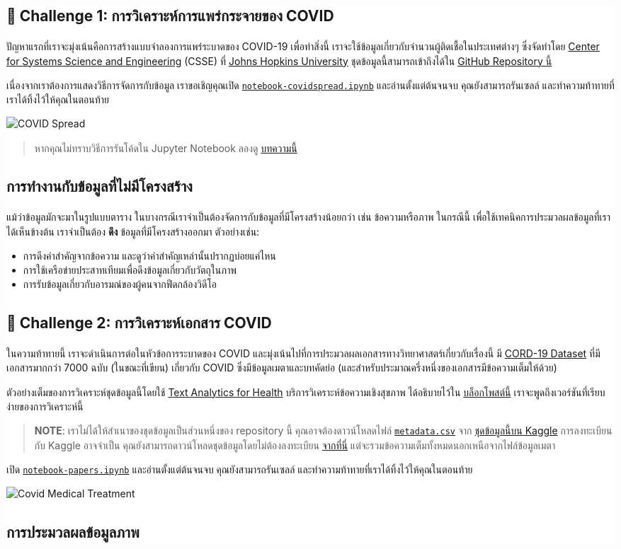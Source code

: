 ## 🚀 Challenge 1: การวิเคราะห์การแพร่กระจายของ COVID

ปัญหาแรกที่เราจะมุ่งเน้นคือการสร้างแบบจำลองการแพร่ระบาดของ COVID-19 เพื่อทำสิ่งนี้ เราจะใช้ข้อมูลเกี่ยวกับจำนวนผู้ติดเชื้อในประเทศต่างๆ ซึ่งจัดทำโดย [Center for Systems Science and Engineering](https://systems.jhu.edu/) (CSSE) ที่ [Johns Hopkins University](https://jhu.edu/) ชุดข้อมูลนี้สามารถเข้าถึงได้ใน [GitHub Repository นี้](https://github.com/CSSEGISandData/COVID-19)

เนื่องจากเราต้องการแสดงวิธีการจัดการกับข้อมูล เราขอเชิญคุณเปิด [`notebook-covidspread.ipynb`](../../../../2-Working-With-Data/07-python/notebook-covidspread.ipynb) และอ่านตั้งแต่ต้นจนจบ คุณยังสามารถรันเซลล์ และทำความท้าทายที่เราได้ทิ้งไว้ให้คุณในตอนท้าย

![COVID Spread](../../../../2-Working-With-Data/07-python/images/covidspread.png)

> หากคุณไม่ทราบวิธีการรันโค้ดใน Jupyter Notebook ลองดู [บทความนี้](https://soshnikov.com/education/how-to-execute-notebooks-from-github/)

## การทำงานกับข้อมูลที่ไม่มีโครงสร้าง

แม้ว่าข้อมูลมักจะมาในรูปแบบตาราง ในบางกรณีเราจำเป็นต้องจัดการกับข้อมูลที่มีโครงสร้างน้อยกว่า เช่น ข้อความหรือภาพ ในกรณีนี้ เพื่อใช้เทคนิคการประมวลผลข้อมูลที่เราได้เห็นข้างต้น เราจำเป็นต้อง **ดึง** ข้อมูลที่มีโครงสร้างออกมา ตัวอย่างเช่น:

* การดึงคำสำคัญจากข้อความ และดูว่าคำสำคัญเหล่านั้นปรากฏบ่อยแค่ไหน
* การใช้เครือข่ายประสาทเทียมเพื่อดึงข้อมูลเกี่ยวกับวัตถุในภาพ
* การรับข้อมูลเกี่ยวกับอารมณ์ของผู้คนจากฟีดกล้องวิดีโอ

## 🚀 Challenge 2: การวิเคราะห์เอกสาร COVID

ในความท้าทายนี้ เราจะดำเนินการต่อในหัวข้อการระบาดของ COVID และมุ่งเน้นไปที่การประมวลผลเอกสารทางวิทยาศาสตร์เกี่ยวกับเรื่องนี้ มี [CORD-19 Dataset](https://www.kaggle.com/allen-institute-for-ai/CORD-19-research-challenge) ที่มีเอกสารมากกว่า 7000 ฉบับ (ในขณะที่เขียน) เกี่ยวกับ COVID ซึ่งมีข้อมูลเมตาและบทคัดย่อ (และสำหรับประมาณครึ่งหนึ่งของเอกสารมีข้อความเต็มให้ด้วย)

ตัวอย่างเต็มของการวิเคราะห์ชุดข้อมูลนี้โดยใช้ [Text Analytics for Health](https://docs.microsoft.com/azure/cognitive-services/text-analytics/how-tos/text-analytics-for-health/?WT.mc_id=academic-77958-bethanycheum) บริการวิเคราะห์ข้อความเชิงสุขภาพ ได้อธิบายไว้ใน [บล็อกโพสต์นี้](https://soshnikov.com/science/analyzing-medical-papers-with-azure-and-text-analytics-for-health/) เราจะพูดถึงเวอร์ชันที่เรียบง่ายของการวิเคราะห์นี้

> **NOTE**: เราไม่ได้ให้สำเนาของชุดข้อมูลเป็นส่วนหนึ่งของ repository นี้ คุณอาจต้องดาวน์โหลดไฟล์ [`metadata.csv`](https://www.kaggle.com/allen-institute-for-ai/CORD-19-research-challenge?select=metadata.csv) จาก [ชุดข้อมูลนี้บน Kaggle](https://www.kaggle.com/allen-institute-for-ai/CORD-19-research-challenge) การลงทะเบียนกับ Kaggle อาจจำเป็น คุณยังสามารถดาวน์โหลดชุดข้อมูลโดยไม่ต้องลงทะเบียน [จากที่นี่](https://ai2-semanticscholar-cord-19.s3-us-west-2.amazonaws.com/historical_releases.html) แต่จะรวมข้อความเต็มทั้งหมดนอกเหนือจากไฟล์ข้อมูลเมตา

เปิด [`notebook-papers.ipynb`](../../../../2-Working-With-Data/07-python/notebook-papers.ipynb) และอ่านตั้งแต่ต้นจนจบ คุณยังสามารถรันเซลล์ และทำความท้าทายที่เราได้ทิ้งไว้ให้คุณในตอนท้าย

![Covid Medical Treatment](../../../../2-Working-With-Data/07-python/images/covidtreat.png)

## การประมวลผลข้อมูลภาพ
